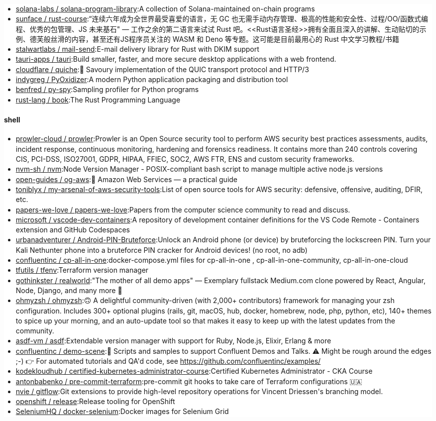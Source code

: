 * [solana-labs / solana-program-library](https://github.com/solana-labs/solana-program-library):A collection of Solana-maintained on-chain programs
* [sunface / rust-course](https://github.com/sunface/rust-course):“连续六年成为全世界最受喜爱的语言，无 GC 也无需手动内存管理、极高的性能和安全性、过程/OO/函数式编程、优秀的包管理、JS 未来基石" — 工作之余的第二语言来试试 Rust 吧。<<Rust语言圣经>>拥有全面且深入的讲解、生动贴切的示例、德芙般丝滑的内容，甚至还有JS程序员关注的 WASM 和 Deno 等专题。这可能是目前最用心的 Rust 中文学习教程/书籍
* [stalwartlabs / mail-send](https://github.com/stalwartlabs/mail-send):E-mail delivery library for Rust with DKIM support
* [tauri-apps / tauri](https://github.com/tauri-apps/tauri):Build smaller, faster, and more secure desktop applications with a web frontend.
* [cloudflare / quiche](https://github.com/cloudflare/quiche):🥧
Savoury implementation of the QUIC transport protocol and HTTP/3
* [indygreg / PyOxidizer](https://github.com/indygreg/PyOxidizer):A modern Python application packaging and distribution tool
* [benfred / py-spy](https://github.com/benfred/py-spy):Sampling profiler for Python programs
* [rust-lang / book](https://github.com/rust-lang/book):The Rust Programming Language

#### shell
* [prowler-cloud / prowler](https://github.com/prowler-cloud/prowler):Prowler is an Open Source security tool to perform AWS security best practices assessments, audits, incident response, continuous monitoring, hardening and forensics readiness. It contains more than 240 controls covering CIS, PCI-DSS, ISO27001, GDPR, HIPAA, FFIEC, SOC2, AWS FTR, ENS and custom security frameworks.
* [nvm-sh / nvm](https://github.com/nvm-sh/nvm):Node Version Manager - POSIX-compliant bash script to manage multiple active node.js versions
* [open-guides / og-aws](https://github.com/open-guides/og-aws):📙
Amazon Web Services — a practical guide
* [toniblyx / my-arsenal-of-aws-security-tools](https://github.com/toniblyx/my-arsenal-of-aws-security-tools):List of open source tools for AWS security: defensive, offensive, auditing, DFIR, etc.
* [papers-we-love / papers-we-love](https://github.com/papers-we-love/papers-we-love):Papers from the computer science community to read and discuss.
* [microsoft / vscode-dev-containers](https://github.com/microsoft/vscode-dev-containers):A repository of development container definitions for the VS Code Remote - Containers extension and GitHub Codespaces
* [urbanadventurer / Android-PIN-Bruteforce](https://github.com/urbanadventurer/Android-PIN-Bruteforce):Unlock an Android phone (or device) by bruteforcing the lockscreen PIN. Turn your Kali Nethunter phone into a bruteforce PIN cracker for Android devices! (no root, no adb)
* [confluentinc / cp-all-in-one](https://github.com/confluentinc/cp-all-in-one):docker-compose.yml files for cp-all-in-one , cp-all-in-one-community, cp-all-in-one-cloud
* [tfutils / tfenv](https://github.com/tfutils/tfenv):Terraform version manager
* [gothinkster / realworld](https://github.com/gothinkster/realworld):"The mother of all demo apps" — Exemplary fullstack Medium.com clone powered by React, Angular, Node, Django, and many more
🏅
* [ohmyzsh / ohmyzsh](https://github.com/ohmyzsh/ohmyzsh):🙃
A delightful community-driven (with 2,000+ contributors) framework for managing your zsh configuration. Includes 300+ optional plugins (rails, git, macOS, hub, docker, homebrew, node, php, python, etc), 140+ themes to spice up your morning, and an auto-update tool so that makes it easy to keep up with the latest updates from the community.
* [asdf-vm / asdf](https://github.com/asdf-vm/asdf):Extendable version manager with support for Ruby, Node.js, Elixir, Erlang & more
* [confluentinc / demo-scene](https://github.com/confluentinc/demo-scene):👾
Scripts and samples to support Confluent Demos and Talks.
⚠️
Might be rough around the edges ;-)
👉
For automated tutorials and QA'd code, see https://github.com/confluentinc/examples/
* [kodekloudhub / certified-kubernetes-administrator-course](https://github.com/kodekloudhub/certified-kubernetes-administrator-course):Certified Kubernetes Administrator - CKA Course
* [antonbabenko / pre-commit-terraform](https://github.com/antonbabenko/pre-commit-terraform):pre-commit git hooks to take care of Terraform configurations
🇺🇦
* [nvie / gitflow](https://github.com/nvie/gitflow):Git extensions to provide high-level repository operations for Vincent Driessen's branching model.
* [openshift / release](https://github.com/openshift/release):Release tooling for OpenShift
* [SeleniumHQ / docker-selenium](https://github.com/SeleniumHQ/docker-selenium):Docker images for Selenium Grid